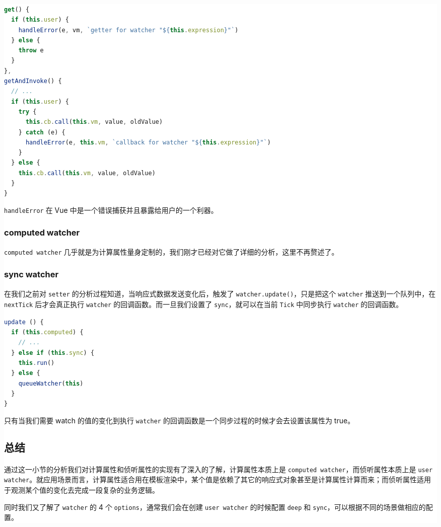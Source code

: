 ```js
get() {
  if (this.user) {
    handleError(e, vm, `getter for watcher "${this.expression}"`)
  } else {
    throw e
  }
},
getAndInvoke() {
  // ...
  if (this.user) {
    try {
      this.cb.call(this.vm, value, oldValue)
    } catch (e) {
      handleError(e, this.vm, `callback for watcher "${this.expression}"`)
    }
  } else {
    this.cb.call(this.vm, value, oldValue)
  }
}
```
`handleError` 在 Vue 中是一个错误捕获并且暴露给用户的一个利器。

### computed watcher

`computed watcher` 几乎就是为计算属性量身定制的，我们刚才已经对它做了详细的分析，这里不再赘述了。

### sync watcher

在我们之前对 `setter` 的分析过程知道，当响应式数据发送变化后，触发了 `watcher.update()`，只是把这个 `watcher` 推送到一个队列中，在 `nextTick` 后才会真正执行 `watcher` 的回调函数。而一旦我们设置了 `sync`，就可以在当前 `Tick` 中同步执行 `watcher` 的回调函数。

```js
update () {
  if (this.computed) {
    // ...
  } else if (this.sync) {
    this.run()
  } else {
    queueWatcher(this)
  }
}
```
只有当我们需要 watch 的值的变化到执行 `watcher` 的回调函数是一个同步过程的时候才会去设置该属性为 true。

## 总结

通过这一小节的分析我们对计算属性和侦听属性的实现有了深入的了解，计算属性本质上是 `computed watcher`，而侦听属性本质上是 `user watcher`。就应用场景而言，计算属性适合用在模板渲染中，某个值是依赖了其它的响应式对象甚至是计算属性计算而来；而侦听属性适用于观测某个值的变化去完成一段复杂的业务逻辑。

同时我们又了解了 `watcher` 的 4 个 `options`，通常我们会在创建 `user watcher` 的时候配置 `deep` 和 `sync`，可以根据不同的场景做相应的配置。








 
